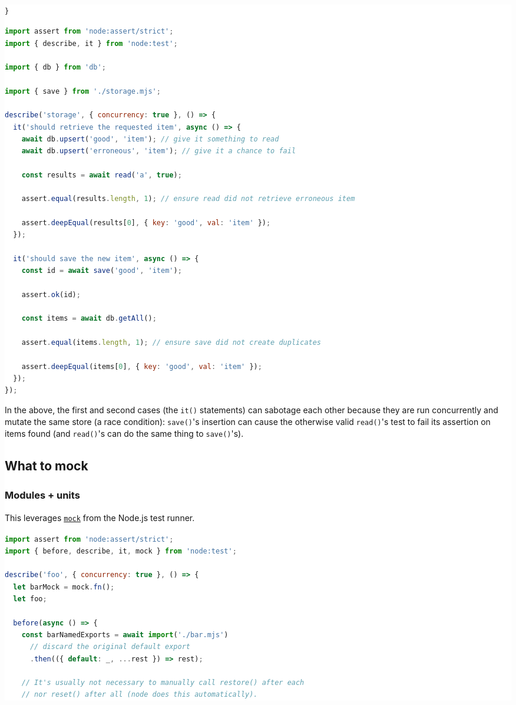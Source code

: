 ```mjs displayName="storage.mjs"
}
```

```mjs displayName="storage.test.mjs"
import assert from 'node:assert/strict';
import { describe, it } from 'node:test';

import { db } from 'db';

import { save } from './storage.mjs';

describe('storage', { concurrency: true }, () => {
  it('should retrieve the requested item', async () => {
    await db.upsert('good', 'item'); // give it something to read
    await db.upsert('erroneous', 'item'); // give it a chance to fail

    const results = await read('a', true);

    assert.equal(results.length, 1); // ensure read did not retrieve erroneous item

    assert.deepEqual(results[0], { key: 'good', val: 'item' });
  });

  it('should save the new item', async () => {
    const id = await save('good', 'item');

    assert.ok(id);

    const items = await db.getAll();

    assert.equal(items.length, 1); // ensure save did not create duplicates

    assert.deepEqual(items[0], { key: 'good', val: 'item' });
  });
});
```

In the above, the first and second cases (the `it()` statements) can sabotage each other because they are run concurrently and mutate the same store (a race condition): `save()`'s insertion can cause the otherwise valid `read()`'s test to fail its assertion on items found (and `read()`'s can do the same thing to `save()`'s).

## What to mock

### Modules + units

This leverages [`mock`](https://nodejs.org/api/test.html#class-mocktracker) from the Node.js test runner.

```mjs
import assert from 'node:assert/strict';
import { before, describe, it, mock } from 'node:test';

describe('foo', { concurrency: true }, () => {
  let barMock = mock.fn();
  let foo;

  before(async () => {
    const barNamedExports = await import('./bar.mjs')
      // discard the original default export
      .then(({ default: _, ...rest }) => rest);

    // It's usually not necessary to manually call restore() after each
    // nor reset() after all (node does this automatically).
```